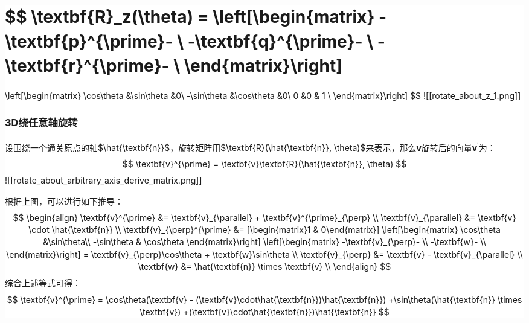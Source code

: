 $$
\textbf{R}_z(\theta) = 
\left[\begin{matrix}
-\textbf{p}^{\prime}- \\
-\textbf{q}^{\prime}- \\
-\textbf{r}^{\prime}- \\
\end{matrix}\right]
= 
\left[\begin{matrix}
\cos\theta &\sin\theta &0\\
-\sin\theta &\cos\theta  &0\\
0 &0 & 1 \\
\end{matrix}\right] 
$$
![[rotate_about_z_1.png]]
### 3D绕任意轴旋转

设围绕一个通关原点的轴$\hat{\textbf{n}}$，旋转矩阵用$\textbf{R}(\hat{\textbf{n}}, \theta)$来表示，那么$\textbf{v}$旋转后的向量$\textbf{v}^{\prime}$为：
$$
\textbf{v}^{\prime} = \textbf{v}\textbf{R}(\hat{\textbf{n}}, \theta)
$$
![[rotate_about_arbitrary_axis_derive_matrix.png]]

根据上图，可以进行如下推导：
$$
\begin{align}
\textbf{v}^{\prime} &= \textbf{v}_{\parallel} + \textbf{v}^{\prime}_{\perp} \\
\textbf{v}_{\parallel} &= \textbf{v} \cdot \hat{\textbf{n}} \\
\textbf{v}_{\perp}^{\prime} &= 
[\begin{matrix}1 & 0\end{matrix}]
\left[\begin{matrix}
\cos\theta &\sin\theta\\
-\sin\theta & \cos\theta
\end{matrix}\right]
\left[\begin{matrix}
-\textbf{v}_{\perp}- \\
-\textbf{w}- \\
\end{matrix}\right]
= \textbf{v}_{\perp}\cos\theta + \textbf{w}\sin\theta \\
\textbf{v}_{\perp} &= \textbf{v} - \textbf{v}_{\parallel} \\
\textbf{w} &= \hat{\textbf{n}} \times \textbf{v} \\
\end{align}
$$
综合上述等式可得：
$$
\textbf{v}^{\prime} =
\cos\theta(\textbf{v} - (\textbf{v}\cdot\hat{\textbf{n}})\hat{\textbf{n}})
+\sin\theta(\hat{\textbf{n}} \times \textbf{v})
+(\textbf{v}\cdot\hat{\textbf{n}})\hat{\textbf{n}}
$$
